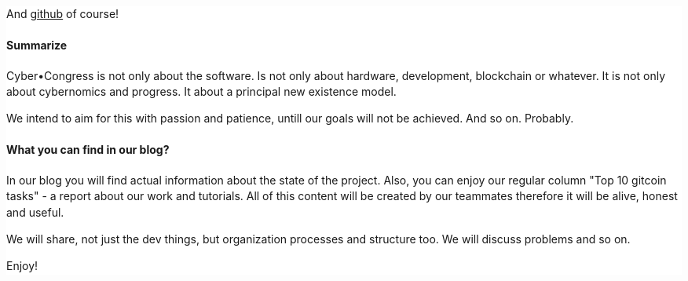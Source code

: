 And [github](https://github.com/cybercongress) of course!

#### Summarize
Cyber•Congress is not only about the software. Is not only about hardware, development, blockchain or whatever. It is not only about cybernomics and progress. It about a principal new existence model.

We intend to aim for this with passion and patience, untill our goals will not be achieved. And so on. Probably.

#### What you can find in our blog?
In our blog you will find actual information about the state of the project. Also, you can enjoy our regular column "Top 10 gitcoin tasks" - a report about our work and tutorials. All of this content will be created by our teammates therefore it will be alive, honest and useful.

We will share, not just the dev things, but organization processes and structure too. We will discuss problems and so on.

Enjoy!
